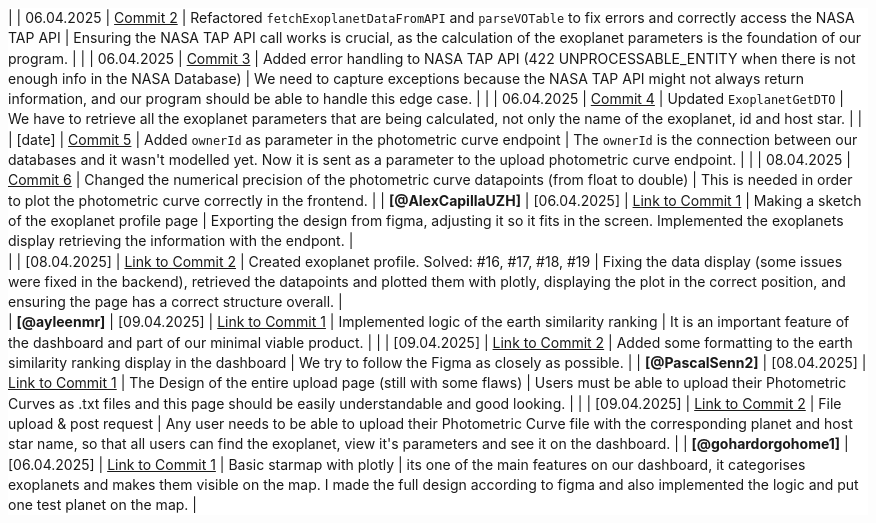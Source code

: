 |                         | 06.04.2025   | [Commit 2](https://github.com/gohardorgohome1/sopra-fs25-group-17-server/commit/4416dbc18c25bae1cdfe63e56d196eb3c5aabaf8)                                 | Refactored `fetchExoplanetDataFromAPI` and `parseVOTable` to fix errors and correctly access the NASA TAP API                                            | Ensuring the NASA TAP API call works is crucial, as the calculation of the exoplanet parameters is the foundation of our program.                                    |
|                         | 06.04.2025   | [Commit 3](https://github.com/gohardorgohome1/sopra-fs25-group-17-server/commit/9b407dc23fae660d62ea1b75521ae80be7396fba)                                 | Added error handling to NASA TAP API (422 UNPROCESSABLE_ENTITY when there is not enough info in the NASA Database)                                       | We need to capture exceptions because the NASA TAP API might not always return information, and our program should be able to handle this edge case.                |
|                         | 06.04.2025   | [Commit 4](https://github.com/gohardorgohome1/sopra-fs25-group-17-server/commit/5b11f2e4e09e3e8c84cec129d15eccf78abc9fd9)                                 | Updated `ExoplanetGetDTO`                                                                                                                                | We have to retrieve all the exoplanet parameters that are being calculated, not only the name of the exoplanet, id and host star.                                   |
|                         | [date]       | [Commit 5](https://github.com/gohardorgohome1/sopra-fs25-group-17-server/commit/ca232676d6b8a8d5b342300eff89ed343e093023)                                 | Added `ownerId` as parameter in the photometric curve endpoint                                                                                           | The `ownerId` is the connection between our databases and it wasn't modelled yet. Now it is sent as a parameter to the upload photometric curve endpoint.            |
|                         | 08.04.2025   | [Commit 6](https://github.com/gohardorgohome1/sopra-fs25-group-17-server/commit/47fc9dd981998f585c91b53052296c832368e690)                                 | Changed the numerical precision of the photometric curve datapoints (from float to double)                                                               | This is needed in order to plot the photometric curve correctly in the frontend.                      |
| **[@AlexCapillaUZH]** | [06.04.2025]    | [Link to Commit 1](https://github.com/gohardorgohome1/sopra-fs25-group-17-client/commit/9476b849ee8491d0f6df4d58e49eeb6f74b5f886)          | Making a sketch of the exoplanet profile page    |  Exporting the design from figma, adjusting it so it fits in the screen. Implemented the exoplanets display retrieving the information with the endpont.    |     
|                   | [08.04.2025]    | [Link to Commit 2](https://github.com/gohardorgohome1/sopra-fs25-group-17-client/commit/9476b849ee8491d0f6df4d58e49eeb6f74b5f886)          | Created exoplanet profile. Solved: #16, #17, #18, #19    |  Fixing the data display (some issues were fixed in the backend), retrieved the datapoints and plotted them with plotly, displaying the plot in the correct position, and ensuring the page has a correct structure overall.  |     
| **[@ayleenmr]** | [09.04.2025]    | [Link to Commit 1](https://github.com/gohardorgohome1/sopra-fs25-group-17-client/commit/4ef9d3fabac823b349fc1d5f8a0a42a5b517c9fd) | Implemented logic of the earth similarity ranking    |  It is an important feature of the dashboard and part of our minimal viable product.    |
|                   | [09.04.2025]    | [Link to Commit 2](https://github.com/gohardorgohome1/sopra-fs25-group-17-client/commit/94893eb5391c5907cf9be78ba8a1bd13798eac62) | Added some formatting to the earth similarity ranking display in the dashboard     | We try to follow the Figma as closely as possible.     |
| **[@PascalSenn2]** | [08.04.2025] | [Link to Commit 1](https://github.com/gohardorgohome1/sopra-fs25-group-17-client/commit/623b02bd5e5536e7ceec1bba9649a32d688b4250) | The Design of the entire upload page (still with some flaws) | Users must be able to upload their Photometric Curves as .txt files and this page should be easily understandable and good looking.                                                                                                                                                                     |
|                   | [09.04.2025] | [Link to Commit 2](https://github.com/gohardorgohome1/sopra-fs25-group-17-client/commit/3b3edc035720a3998f09c0f9c1c2f21099f9a05b) | File upload & post request                                   | Any user needs to be able to upload their Photometric Curve file with the corresponding planet and host star name, so that all users can find the exoplanet, view it's parameters and see it on the dashboard.                                                                                          |
| **[@gohardorgohome1]** | [06.04.2025]    | [Link to Commit 1](https://github.com/gohardorgohome1/sopra-fs25-group-17-client/commit/4ea185388f5e9b6151b0c05f871ee1f0e02fa781) | Basic starmap with plotly    | its one of the main features on our dashboard, it categorises exoplanets and makes them visible on the map. I made the full design according to figma and also implemented the logic and put one test planet on the map.   |